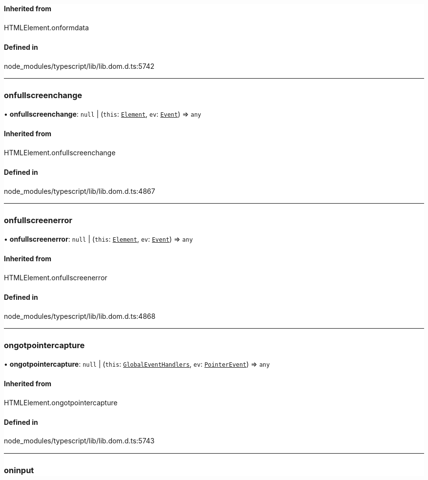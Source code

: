#### Inherited from

HTMLElement.onformdata

#### Defined in

node_modules/typescript/lib/lib.dom.d.ts:5742

___

### onfullscreenchange

• **onfullscreenchange**: ``null`` \| (`this`: [`Element`](../modules/axes_lines._internal_.md#element), `ev`: [`Event`](../modules/axes_lines._internal_.md#event)) => `any`

#### Inherited from

HTMLElement.onfullscreenchange

#### Defined in

node_modules/typescript/lib/lib.dom.d.ts:4867

___

### onfullscreenerror

• **onfullscreenerror**: ``null`` \| (`this`: [`Element`](../modules/axes_lines._internal_.md#element), `ev`: [`Event`](../modules/axes_lines._internal_.md#event)) => `any`

#### Inherited from

HTMLElement.onfullscreenerror

#### Defined in

node_modules/typescript/lib/lib.dom.d.ts:4868

___

### ongotpointercapture

• **ongotpointercapture**: ``null`` \| (`this`: [`GlobalEventHandlers`](axes_lines._internal_.GlobalEventHandlers.md), `ev`: [`PointerEvent`](../modules/axes_lines._internal_.md#pointerevent)) => `any`

#### Inherited from

HTMLElement.ongotpointercapture

#### Defined in

node_modules/typescript/lib/lib.dom.d.ts:5743

___

### oninput
